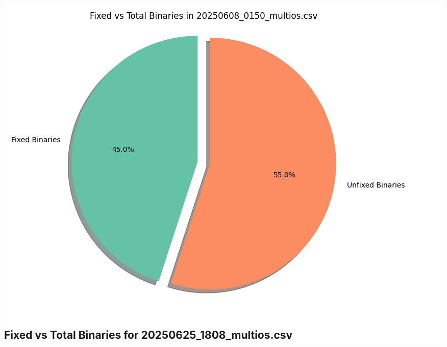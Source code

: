 ![Fixed vs Total Binaries](multios_pie_chart_20250608_0150_multios.png)


## Fixed vs Total Binaries for 20250625_1808_multios.csv
